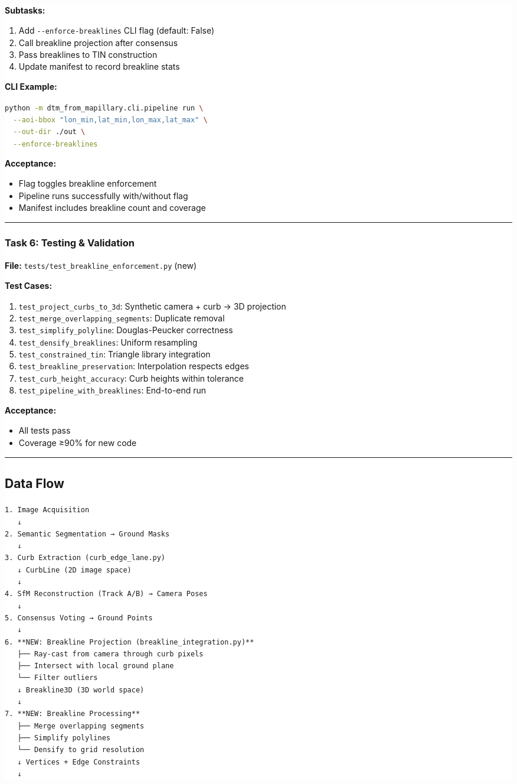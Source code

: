 **Subtasks:**
1. Add `--enforce-breaklines` CLI flag (default: False)
2. Call breakline projection after consensus
3. Pass breaklines to TIN construction
4. Update manifest to record breakline stats

**CLI Example:**
```bash
python -m dtm_from_mapillary.cli.pipeline run \
  --aoi-bbox "lon_min,lat_min,lon_max,lat_max" \
  --out-dir ./out \
  --enforce-breaklines
```

**Acceptance:**
- Flag toggles breakline enforcement
- Pipeline runs successfully with/without flag
- Manifest includes breakline count and coverage

---

### Task 6: Testing & Validation
**File:** `tests/test_breakline_enforcement.py` (new)

**Test Cases:**
1. `test_project_curbs_to_3d`: Synthetic camera + curb → 3D projection
2. `test_merge_overlapping_segments`: Duplicate removal
3. `test_simplify_polyline`: Douglas-Peucker correctness
4. `test_densify_breaklines`: Uniform resampling
5. `test_constrained_tin`: Triangle library integration
6. `test_breakline_preservation`: Interpolation respects edges
7. `test_curb_height_accuracy`: Curb heights within tolerance
8. `test_pipeline_with_breaklines`: End-to-end run

**Acceptance:**
- All tests pass
- Coverage ≥90% for new code

---

## Data Flow

```
1. Image Acquisition
   ↓
2. Semantic Segmentation → Ground Masks
   ↓
3. Curb Extraction (curb_edge_lane.py)
   ↓ CurbLine (2D image space)
   ↓
4. SfM Reconstruction (Track A/B) → Camera Poses
   ↓
5. Consensus Voting → Ground Points
   ↓
6. **NEW: Breakline Projection (breakline_integration.py)**
   ├── Ray-cast from camera through curb pixels
   ├── Intersect with local ground plane
   └── Filter outliers
   ↓ Breakline3D (3D world space)
   ↓
7. **NEW: Breakline Processing**
   ├── Merge overlapping segments
   ├── Simplify polylines
   └── Densify to grid resolution
   ↓ Vertices + Edge Constraints
   ↓
```